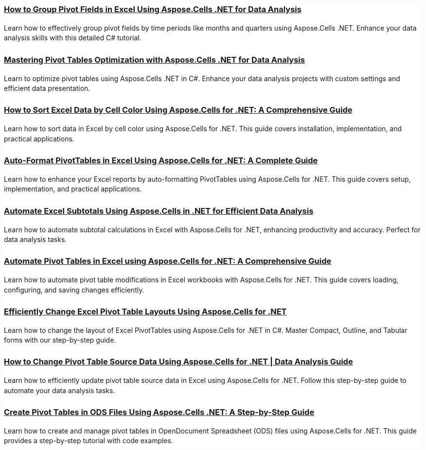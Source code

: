 ### [How to Group Pivot Fields in Excel Using Aspose.Cells .NET for Data Analysis](./aspose-cells-net-group-pivot-fields-excel)
Learn how to effectively group pivot fields by time periods like months and quarters using Aspose.Cells .NET. Enhance your data analysis skills with this detailed C# tutorial.

### [Mastering Pivot Tables Optimization with Aspose.Cells .NET for Data Analysis](./aspose-cells-net-optimize-pivot-tables)
Learn to optimize pivot tables using Aspose.Cells .NET in C#. Enhance your data analysis projects with custom settings and efficient data presentation.

### [How to Sort Excel Data by Cell Color Using Aspose.Cells for .NET&#58; A Comprehensive Guide](./aspose-cells-net-sort-excel-data-cell-color)
Learn how to sort data in Excel by cell color using Aspose.Cells for .NET. This guide covers installation, implementation, and practical applications.

### [Auto-Format PivotTables in Excel Using Aspose.Cells for .NET&#58; A Complete Guide](./auto-format-pivottables-aspose-cells-net)
Learn how to enhance your Excel reports by auto-formatting PivotTables using Aspose.Cells for .NET. This guide covers setup, implementation, and practical applications.

### [Automate Excel Subtotals Using Aspose.Cells in .NET for Efficient Data Analysis](./automate-excel-subtotals-aspose-cells-dotnet)
Learn how to automate subtotal calculations in Excel with Aspose.Cells for .NET, enhancing productivity and accuracy. Perfect for data analysis tasks.

### [Automate Pivot Tables in Excel using Aspose.Cells for .NET&#58; A Comprehensive Guide](./automate-pivot-tables-aspose-cells-dotnet)
Learn how to automate pivot table modifications in Excel workbooks with Aspose.Cells for .NET. This guide covers loading, configuring, and saving changes efficiently.

### [Efficiently Change Excel Pivot Table Layouts Using Aspose.Cells for .NET](./change-excel-pivot-table-layouts-aspose-cells-net)
Learn how to change the layout of Excel PivotTables using Aspose.Cells for .NET in C#. Master Compact, Outline, and Tabular forms with our step-by-step guide.

### [How to Change Pivot Table Source Data Using Aspose.Cells for .NET | Data Analysis Guide](./change-pivot-table-source-aspose-cells-net)
Learn how to efficiently update pivot table source data in Excel using Aspose.Cells for .NET. Follow this step-by-step guide to automate your data analysis tasks.

### [Create Pivot Tables in ODS Files Using Aspose.Cells .NET&#58; A Step-by-Step Guide](./create-pivot-tables-ods-aspose-cells-dotnet)
Learn how to create and manage pivot tables in OpenDocument Spreadsheet (ODS) files using Aspose.Cells for .NET. This guide provides a step-by-step tutorial with code examples.
